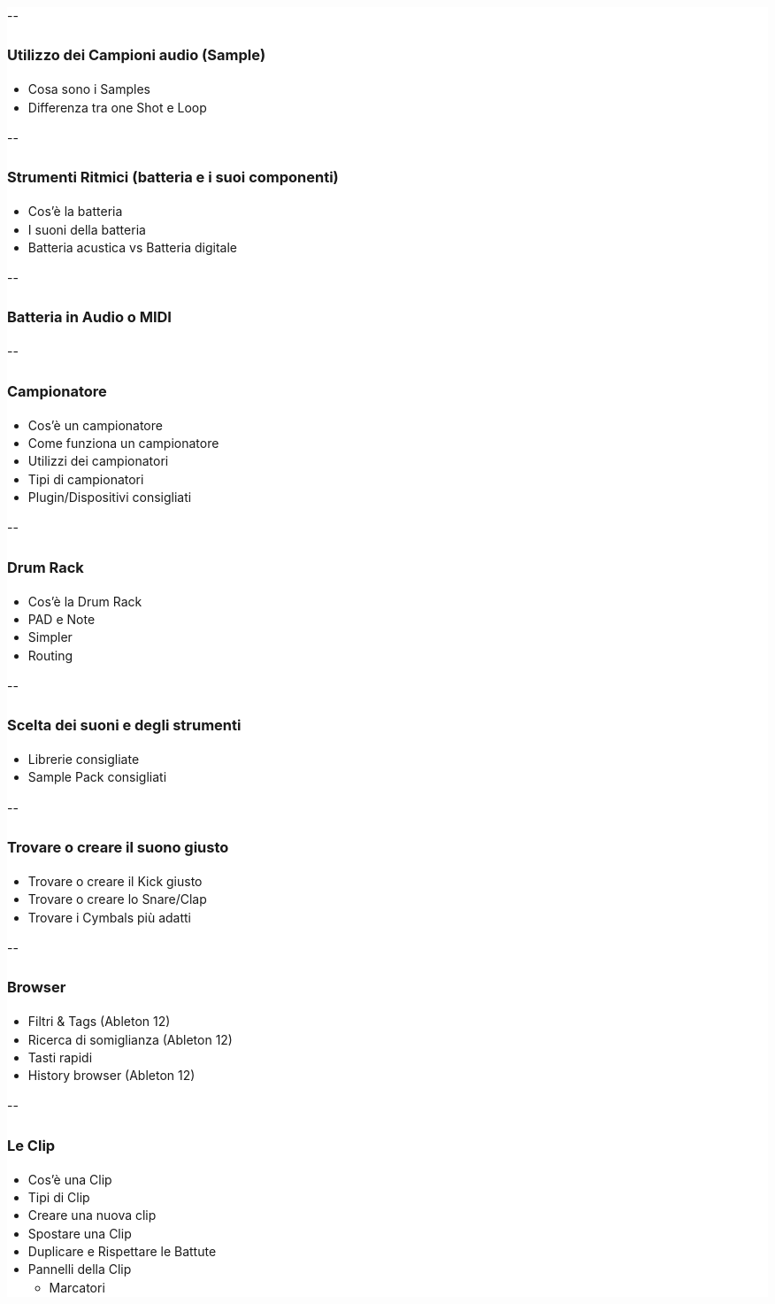 --
### Utilizzo dei Campioni audio (Sample)  
- Cosa sono i Samples  
- Differenza tra one Shot e Loop  

--
### Strumenti Ritmici (batteria e i suoi componenti)  
- Cos’è la batteria  
- I suoni della batteria   
- Batteria acustica vs Batteria digitale  

--
### Batteria in Audio o MIDI  

--
### Campionatore  
- Cos’è un campionatore  
- Come funziona un campionatore  
- Utilizzi dei campionatori  
- Tipi di campionatori  
- Plugin/Dispositivi consigliati  

--
### Drum Rack  
- Cos’è la Drum Rack  
- PAD e Note  
- Simpler  
- Routing  

--

### Scelta dei suoni e degli strumenti
- Librerie consigliate  
- Sample Pack consigliati  

--
### Trovare o creare il suono giusto  
- Trovare o creare il Kick giusto  
- Trovare o creare lo Snare/Clap  
- Trovare i Cymbals più adatti  

--

### Browser  
- Filtri & Tags (Ableton 12\)  
- Ricerca di somiglianza  (Ableton 12\)  
- Tasti rapidi  
- History browser (Ableton 12\)  

--
### Le Clip  
- Cos’è una Clip  
- Tipi di Clip  
- Creare una nuova clip  
- Spostare una Clip   
- Duplicare e Rispettare le Battute  
- Pannelli della Clip  
	- Marcatori  
